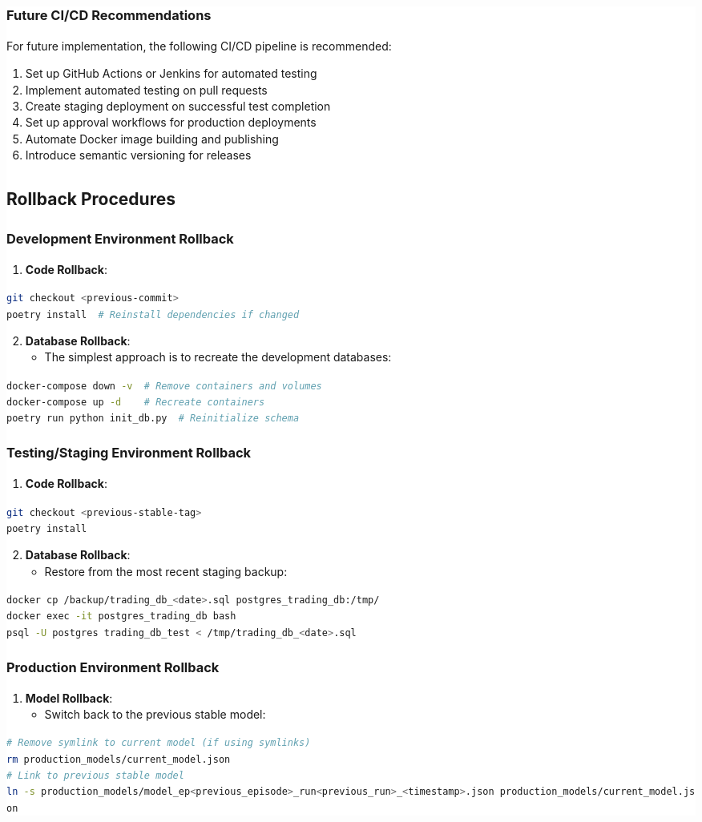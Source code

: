 ### Future CI/CD Recommendations

For future implementation, the following CI/CD pipeline is recommended:

1. Set up GitHub Actions or Jenkins for automated testing
2. Implement automated testing on pull requests
3. Create staging deployment on successful test completion
4. Set up approval workflows for production deployments
5. Automate Docker image building and publishing
6. Introduce semantic versioning for releases

## Rollback Procedures

### Development Environment Rollback

1. **Code Rollback**:

```bash
git checkout <previous-commit>
poetry install  # Reinstall dependencies if changed
```

2. **Database Rollback**:
   - The simplest approach is to recreate the development databases:

```bash
docker-compose down -v  # Remove containers and volumes
docker-compose up -d    # Recreate containers
poetry run python init_db.py  # Reinitialize schema
```

### Testing/Staging Environment Rollback

1. **Code Rollback**:

```bash
git checkout <previous-stable-tag>
poetry install
```

2. **Database Rollback**:
   - Restore from the most recent staging backup:

```bash
docker cp /backup/trading_db_<date>.sql postgres_trading_db:/tmp/
docker exec -it postgres_trading_db bash
psql -U postgres trading_db_test < /tmp/trading_db_<date>.sql
```

### Production Environment Rollback

1. **Model Rollback**:
   - Switch back to the previous stable model:

```bash
# Remove symlink to current model (if using symlinks)
rm production_models/current_model.json
# Link to previous stable model
ln -s production_models/model_ep<previous_episode>_run<previous_run>_<timestamp>.json production_models/current_model.json
```

